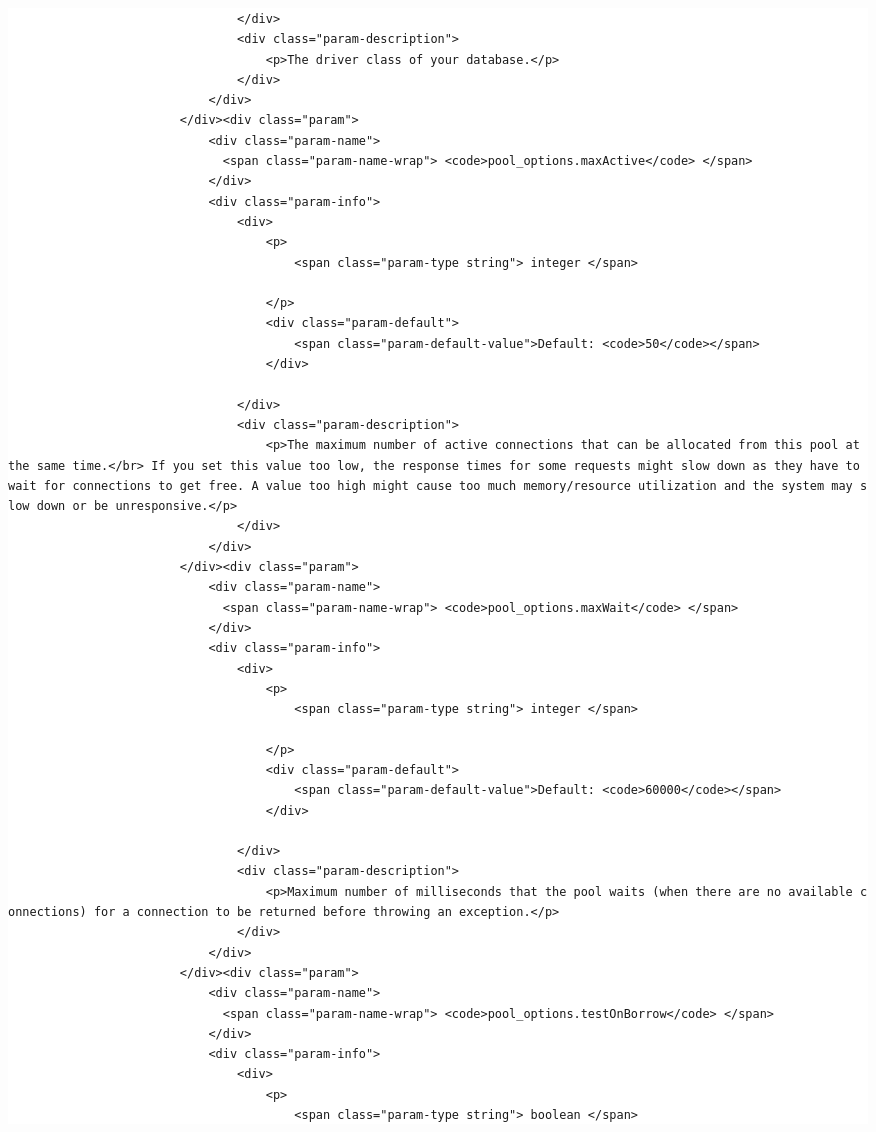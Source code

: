                                     </div>
                                    <div class="param-description">
                                        <p>The driver class of your database.</p>
                                    </div>
                                </div>
                            </div><div class="param">
                                <div class="param-name">
                                  <span class="param-name-wrap"> <code>pool_options.maxActive</code> </span>
                                </div>
                                <div class="param-info">
                                    <div>
                                        <p>
                                            <span class="param-type string"> integer </span>
                                            
                                        </p>
                                        <div class="param-default">
                                            <span class="param-default-value">Default: <code>50</code></span>
                                        </div>
                                        
                                    </div>
                                    <div class="param-description">
                                        <p>The maximum number of active connections that can be allocated from this pool at the same time.</br> If you set this value too low, the response times for some requests might slow down as they have to wait for connections to get free. A value too high might cause too much memory/resource utilization and the system may slow down or be unresponsive.</p>
                                    </div>
                                </div>
                            </div><div class="param">
                                <div class="param-name">
                                  <span class="param-name-wrap"> <code>pool_options.maxWait</code> </span>
                                </div>
                                <div class="param-info">
                                    <div>
                                        <p>
                                            <span class="param-type string"> integer </span>
                                            
                                        </p>
                                        <div class="param-default">
                                            <span class="param-default-value">Default: <code>60000</code></span>
                                        </div>
                                        
                                    </div>
                                    <div class="param-description">
                                        <p>Maximum number of milliseconds that the pool waits (when there are no available connections) for a connection to be returned before throwing an exception.</p>
                                    </div>
                                </div>
                            </div><div class="param">
                                <div class="param-name">
                                  <span class="param-name-wrap"> <code>pool_options.testOnBorrow</code> </span>
                                </div>
                                <div class="param-info">
                                    <div>
                                        <p>
                                            <span class="param-type string"> boolean </span>
                                            